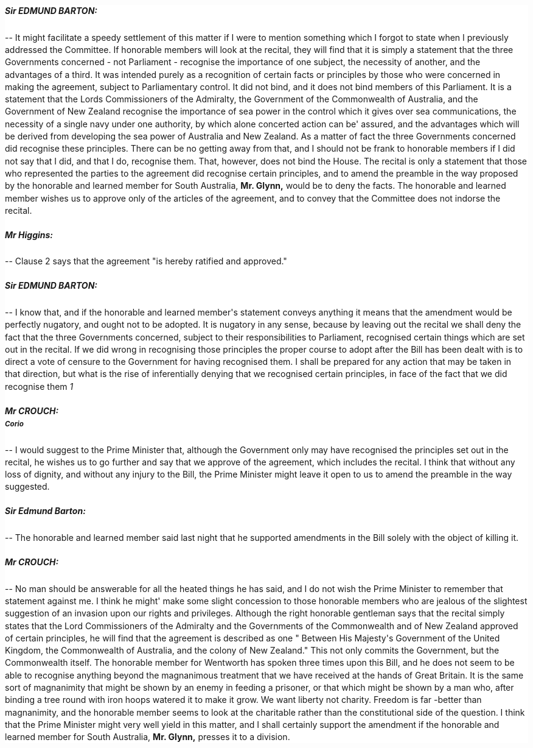 ##### Sir EDMUND BARTON:

-- It might facilitate a speedy settlement of this matter if I were to mention something which I forgot to state when I previously addressed the Committee. If honorable members will look at the recital, they will find that it is simply a statement that the three Governments concerned - not Parliament - recognise the importance of one subject, the necessity of another, and the advantages of a third. It was intended purely as a recognition of certain facts or principles by those who were concerned in making the agreement, subject to Parliamentary control. It did not bind, and it does not bind members of this Parliament. It is a statement that the Lords Commissioners of the Admiralty, the Government of the Commonwealth of Australia, and the Government of New Zealand recognise the importance of sea power in the control which it gives over sea communications, the necessity of a single navy under one authority, by which alone concerted action can be' assured, and the advantages which will be derived from developing the sea power of Australia and New Zealand. As a matter of fact the three Governments concerned did recognise these principles. There can be no getting away from that, and I should not be frank to honorable members if I did not say that I did, and that I do, recognise them. That, however, does not bind the House. The recital is only a statement that those who represented the parties to the agreement did recognise certain principles, and to amend the preamble in the way proposed by the honorable and learned member for South Australia,  **Mr. Glynn,**  would be to deny the facts. The honorable and learned member wishes us to approve only of the articles of the agreement, and to convey that the Committee does not indorse the recital. 

##### Mr Higgins:

-- Clause 2 says that the agreement "is hereby ratified and approved." 

##### Sir EDMUND BARTON:

-- I know that, and if the honorable and learned member's statement conveys anything it means that the amendment would be perfectly nugatory, and ought not to be adopted. It is nugatory in any sense, because by leaving out the recital we shall deny the fact that the three Governments concerned, subject to their responsibilities to Parliament, recognised certain things which are set out in the recital. If we did wrong in recognising those principles the proper course to adopt after the Bill has been dealt with is to direct a vote of censure to the Government for having recognised them. I shall be prepared for any action that may be taken in that direction, but what is the rise of inferentially denying that we recognised certain principles, in face of the fact that we did recognise them  *1* 

##### Mr CROUCH:<br><small class="text-muted">Corio</small>

-- I would suggest to the Prime Minister that, although the Government only may have recognised the principles set out in the recital, he wishes us to go further and say that we approve of the agreement, which includes the recital. I think that without any loss of dignity, and without any injury to the Bill, the Prime Minister might leave it open to us to amend the preamble in the way suggested. 

##### Sir Edmund Barton:

-- The honorable and learned member said last night that he supported amendments in the Bill solely with the object of killing it. 

##### Mr CROUCH:

-- No man should be answerable for all the heated things he has said, and I do not wish the Prime Minister to remember that statement against me. I think he might' make some slight concession to those honorable members who are jealous of the slightest suggestion of an invasion upon our rights and privileges. Although the right honorable gentleman says that the recital simply states that the Lord Commissioners of the Admiralty and the Governments of the Commonwealth and of New Zealand approved of certain principles, he will find that the agreement is described as one " Between  His  Majesty's Government of the United Kingdom, the Commonwealth of Australia, and the colony of New Zealand." This not only commits the Government, but the Commonwealth itself. The honorable member for Wentworth has spoken three times upon this Bill, and he does not seem to be able  to recognise anything beyond the magnanimous treatment that we have received at  the hands of  Great Britain. It is the  same sort  of magnanimity that might be shown by an enemy in feeding a prisoner, or that which might be shown by a man who, after binding a tree round with iron hoops watered it to make it grow. We want liberty not charity. Freedom is far -better than magnanimity, and the honorable member seems to look at the charitable rather than the constitutional side of the question. I think that the Prime Minister might very well yield in this matter, and I shall certainly support the amendment if the honorable and learned member for South Australia,  **Mr. Glynn,**  presses it to a division. 
